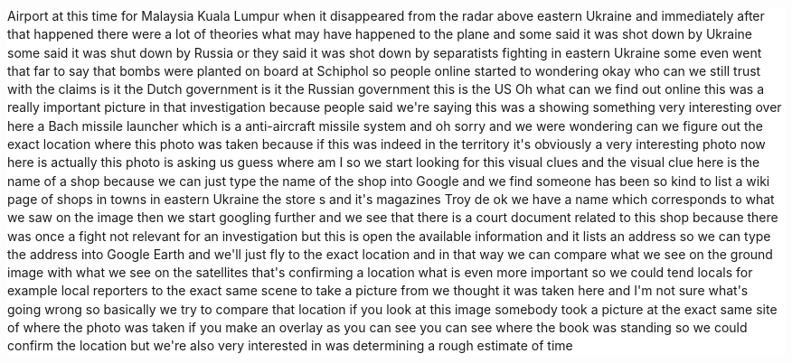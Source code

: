 Airport at this time for Malaysia Kuala
Lumpur when it disappeared from the
radar above eastern Ukraine and
immediately after that happened there
were a lot of theories what may have
happened to the plane and some said it
was shot down by Ukraine some said it
was shut down by Russia or they said it
was shot down by separatists fighting in
eastern Ukraine some even went that far
to say that bombs were planted on board
at Schiphol so people online started to
wondering okay who can we still trust
with the claims is it the Dutch
government is it the Russian government
this is the US Oh what can we find out
online this was a really important
picture in that investigation because
people said we&#39;re saying this was a
showing something very interesting over
here a Bach missile launcher which is a
anti-aircraft missile system and oh
sorry and we were wondering can we
figure out the exact location where this
photo was taken because if this was
indeed in the territory it&#39;s obviously a
very interesting photo now here is
actually this photo is asking us guess
where am I so we start looking for this
visual clues and the visual clue here is
the name of a shop because we can just
type the name of the shop into Google
and we find someone has been so kind to
list a wiki page of shops in towns in
eastern Ukraine the store s and it&#39;s
magazines Troy de ok we have a name
which corresponds to what we saw on the
image then we start googling further and
we see that there is a court document
related to this shop because there was
once a fight not relevant for an
investigation but this is open the
available information and it lists an
address so we can type the address into
Google Earth and we&#39;ll just fly to the
exact location
and in that way we can compare what we
see on the ground image with what we see
on the satellites
that&#39;s confirming a location what is
even more important so we could tend
locals for example local reporters to
the exact same scene to take a picture
from we thought it was taken here and
I&#39;m not sure what&#39;s going wrong so
basically we try to compare that
location if you look at this image
somebody took a picture at the exact
same site of where the photo was taken
if you make an overlay as you can see
you can see where the book was standing
so we could confirm the location but
we&#39;re also very interested in was
determining a rough estimate of time